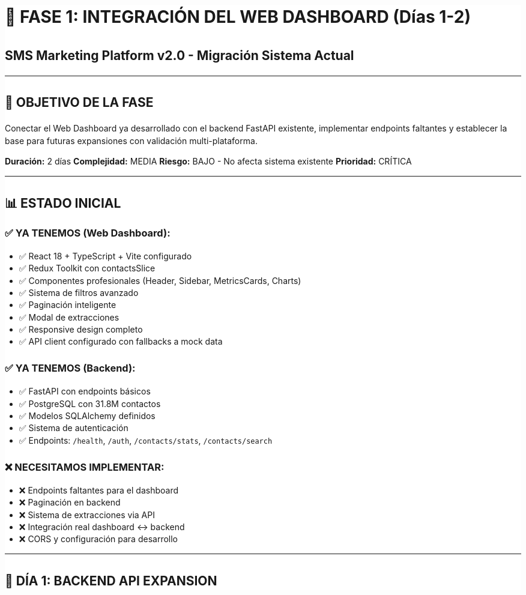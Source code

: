 # 🔗 FASE 1: INTEGRACIÓN DEL WEB DASHBOARD (Días 1-2)

## SMS Marketing Platform v2.0 - Migración Sistema Actual

---

## 🎯 OBJETIVO DE LA FASE

Conectar el Web Dashboard ya desarrollado con el backend FastAPI existente, implementar endpoints faltantes y establecer la base para futuras expansiones con validación multi-plataforma.

**Duración:** 2 días
**Complejidad:** MEDIA
**Riesgo:** BAJO - No afecta sistema existente
**Prioridad:** CRÍTICA

---

## 📊 ESTADO INICIAL

### **✅ YA TENEMOS (Web Dashboard):**

- ✅ React 18 + TypeScript + Vite configurado
- ✅ Redux Toolkit con contactsSlice
- ✅ Componentes profesionales (Header, Sidebar, MetricsCards, Charts)
- ✅ Sistema de filtros avanzado
- ✅ Paginación inteligente
- ✅ Modal de extracciones
- ✅ Responsive design completo
- ✅ API client configurado con fallbacks a mock data

### **✅ YA TENEMOS (Backend):**

- ✅ FastAPI con endpoints básicos
- ✅ PostgreSQL con 31.8M contactos
- ✅ Modelos SQLAlchemy definidos
- ✅ Sistema de autenticación
- ✅ Endpoints: `/health`, `/auth`, `/contacts/stats`, `/contacts/search`

### **❌ NECESITAMOS IMPLEMENTAR:**

- ❌ Endpoints faltantes para el dashboard
- ❌ Paginación en backend
- ❌ Sistema de extracciones via API
- ❌ Integración real dashboard ↔ backend
- ❌ CORS y configuración para desarrollo

---

## 📅 DÍA 1: BACKEND API EXPANSION
